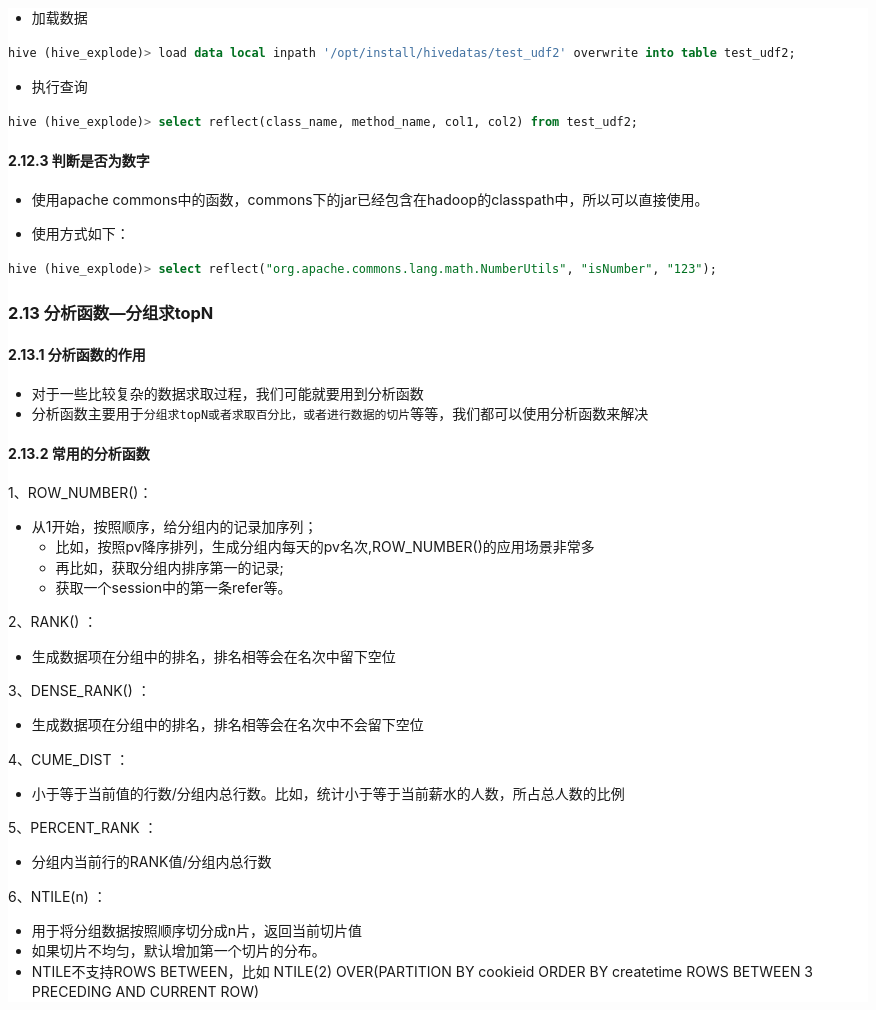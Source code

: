 - 加载数据

```sql
hive (hive_explode)> load data local inpath '/opt/install/hivedatas/test_udf2' overwrite into table test_udf2;
```

- 执行查询

```sql
hive (hive_explode)> select reflect(class_name, method_name, col1, col2) from test_udf2;
```

#### 2.12.3 判断是否为数字

- 使用apache commons中的函数，commons下的jar已经包含在hadoop的classpath中，所以可以直接使用。

- 使用方式如下：

```sql
hive (hive_explode)> select reflect("org.apache.commons.lang.math.NumberUtils", "isNumber", "123");
```

### 2.13 分析函数—分组求topN

#### 2.13.1 分析函数的作用

- 对于一些比较复杂的数据求取过程，我们可能就要用到分析函数
- 分析函数主要用于`分组求topN或者求取百分比，或者进行数据的切片`等等，我们都可以使用分析函数来解决

#### 2.13.2 常用的分析函数

1、ROW_NUMBER()：

- 从1开始，按照顺序，给分组内的记录加序列；
  - 比如，按照pv降序排列，生成分组内每天的pv名次,ROW_NUMBER()的应用场景非常多
  - 再比如，获取分组内排序第一的记录;
  - 获取一个session中的第一条refer等。 

2、RANK() ：

- 生成数据项在分组中的排名，排名相等会在名次中留下空位 

3、DENSE_RANK() ：

- 生成数据项在分组中的排名，排名相等会在名次中不会留下空位 

4、CUME_DIST ：

- 小于等于当前值的行数/分组内总行数。比如，统计小于等于当前薪水的人数，所占总人数的比例 

5、PERCENT_RANK ：

- 分组内当前行的RANK值/分组内总行数

6、NTILE(n) ：

- 用于将分组数据按照顺序切分成n片，返回当前切片值
- 如果切片不均匀，默认增加第一个切片的分布。
- NTILE不支持ROWS BETWEEN，比如 NTILE(2) OVER(PARTITION BY cookieid ORDER BY createtime ROWS BETWEEN 3 PRECEDING AND CURRENT ROW)
